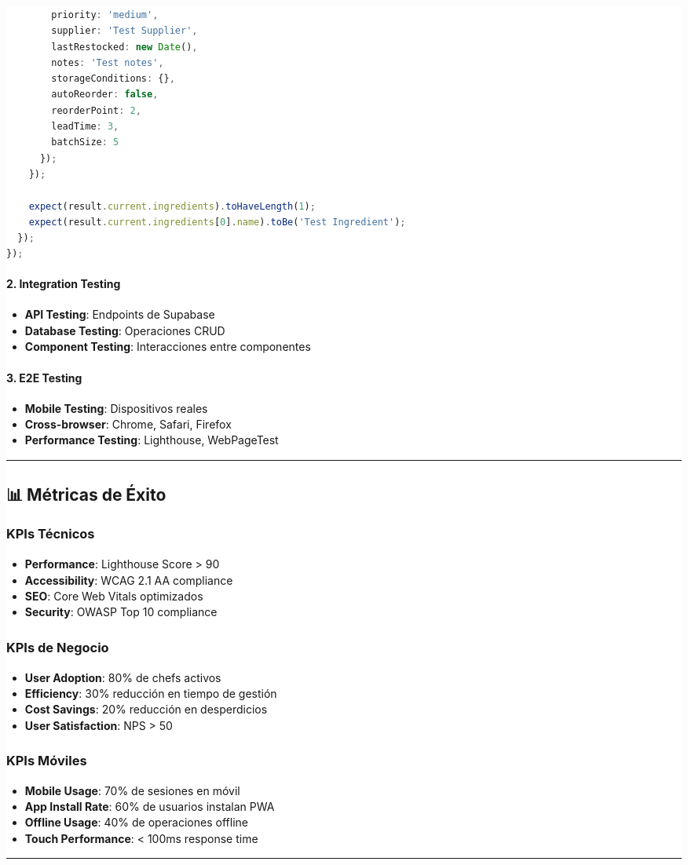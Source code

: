 ```typescript
        priority: 'medium',
        supplier: 'Test Supplier',
        lastRestocked: new Date(),
        notes: 'Test notes',
        storageConditions: {},
        autoReorder: false,
        reorderPoint: 2,
        leadTime: 3,
        batchSize: 5
      });
    });
    
    expect(result.current.ingredients).toHaveLength(1);
    expect(result.current.ingredients[0].name).toBe('Test Ingredient');
  });
});
```

#### **2. Integration Testing**
- **API Testing**: Endpoints de Supabase
- **Database Testing**: Operaciones CRUD
- **Component Testing**: Interacciones entre componentes

#### **3. E2E Testing**
- **Mobile Testing**: Dispositivos reales
- **Cross-browser**: Chrome, Safari, Firefox
- **Performance Testing**: Lighthouse, WebPageTest

---

## 📊 Métricas de Éxito

### **KPIs Técnicos**
- **Performance**: Lighthouse Score > 90
- **Accessibility**: WCAG 2.1 AA compliance
- **SEO**: Core Web Vitals optimizados
- **Security**: OWASP Top 10 compliance

### **KPIs de Negocio**
- **User Adoption**: 80% de chefs activos
- **Efficiency**: 30% reducción en tiempo de gestión
- **Cost Savings**: 20% reducción en desperdicios
- **User Satisfaction**: NPS > 50

### **KPIs Móviles**
- **Mobile Usage**: 70% de sesiones en móvil
- **App Install Rate**: 60% de usuarios instalan PWA
- **Offline Usage**: 40% de operaciones offline
- **Touch Performance**: < 100ms response time

---